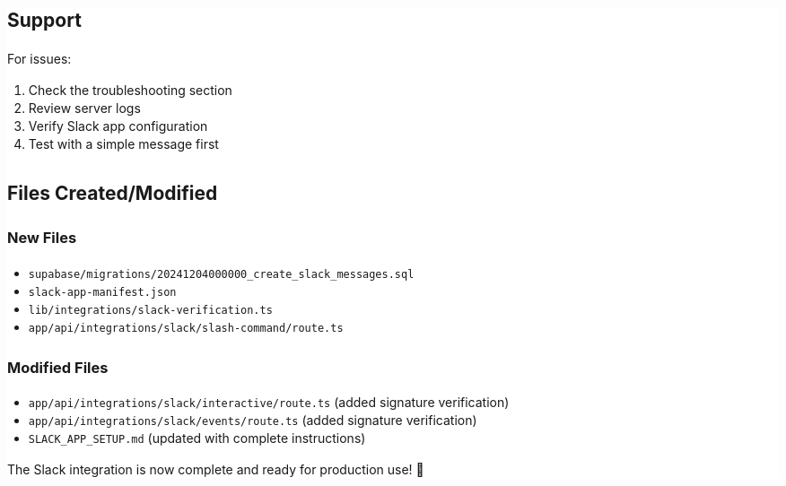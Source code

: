 ## Support

For issues:
1. Check the troubleshooting section
2. Review server logs
3. Verify Slack app configuration
4. Test with a simple message first

## Files Created/Modified

### New Files
- `supabase/migrations/20241204000000_create_slack_messages.sql`
- `slack-app-manifest.json`
- `lib/integrations/slack-verification.ts`
- `app/api/integrations/slack/slash-command/route.ts`

### Modified Files
- `app/api/integrations/slack/interactive/route.ts` (added signature verification)
- `app/api/integrations/slack/events/route.ts` (added signature verification)
- `SLACK_APP_SETUP.md` (updated with complete instructions)

The Slack integration is now complete and ready for production use! 🎉
